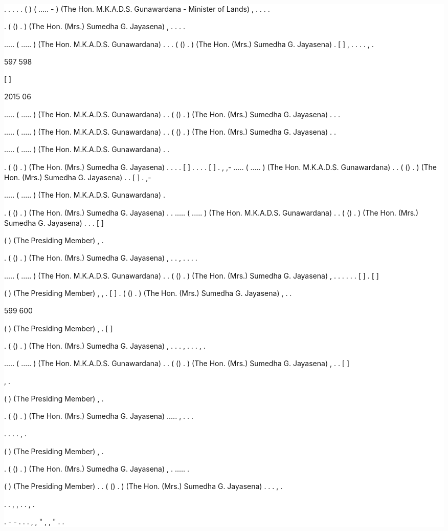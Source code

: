 . . . . . ( ) ( ..... - ) (The Hon. M.K.A.D.S. Gunawardana - Minister of Lands) , . . . .

. ( () . ) (The Hon. (Mrs.) Sumedha G. Jayasena) , . . . .

..... ( ..... ) (The Hon. M.K.A.D.S. Gunawardana) . . . ( () . ) (The Hon. (Mrs.) Sumedha G. Jayasena) . [ ] , . . . . , .

597 598

[ ]

2015 06

..... ( ..... ) (The Hon. M.K.A.D.S. Gunawardana) . . ( () . ) (The Hon. (Mrs.) Sumedha G. Jayasena) . . .

..... ( ..... ) (The Hon. M.K.A.D.S. Gunawardana) . . ( () . ) (The Hon. (Mrs.) Sumedha G. Jayasena) . .

..... ( ..... ) (The Hon. M.K.A.D.S. Gunawardana) . .

. ( () . ) (The Hon. (Mrs.) Sumedha G. Jayasena) . . . . [ ] . . . . [ ] . , ,- ..... ( ..... ) (The Hon. M.K.A.D.S. Gunawardana) . . ( () . ) (The Hon. (Mrs.) Sumedha G. Jayasena) . . [ ] . ,-

..... ( ..... ) (The Hon. M.K.A.D.S. Gunawardana) .

. ( () . ) (The Hon. (Mrs.) Sumedha G. Jayasena) . . ..... ( ..... ) (The Hon. M.K.A.D.S. Gunawardana) . . ( () . ) (The Hon. (Mrs.) Sumedha G. Jayasena) . . . [ ]

( ) (The Presiding Member) , .

. ( () . ) (The Hon. (Mrs.) Sumedha G. Jayasena) , . . , . . . .

..... ( ..... ) (The Hon. M.K.A.D.S. Gunawardana) . . ( () . ) (The Hon. (Mrs.) Sumedha G. Jayasena) , . . . . . . [ ] . [ ]

( ) (The Presiding Member) , , . [ ] . ( () . ) (The Hon. (Mrs.) Sumedha G. Jayasena) , . .

599 600

( ) (The Presiding Member) , . [ ]

. ( () . ) (The Hon. (Mrs.) Sumedha G. Jayasena) , . . . , . . . , .

..... ( ..... ) (The Hon. M.K.A.D.S. Gunawardana) . . ( () . ) (The Hon. (Mrs.) Sumedha G. Jayasena) , . . [ ]

, .

( ) (The Presiding Member) , .

. ( () . ) (The Hon. (Mrs.) Sumedha G. Jayasena) ..... , . . .

. . . . , .

( ) (The Presiding Member) , .

. ( () . ) (The Hon. (Mrs.) Sumedha G. Jayasena) , . ..... .

( ) (The Presiding Member) . . ( () . ) (The Hon. (Mrs.) Sumedha G. Jayasena) . . . , .

. . , , . . , .

. - - . . . , , " , , " . .
